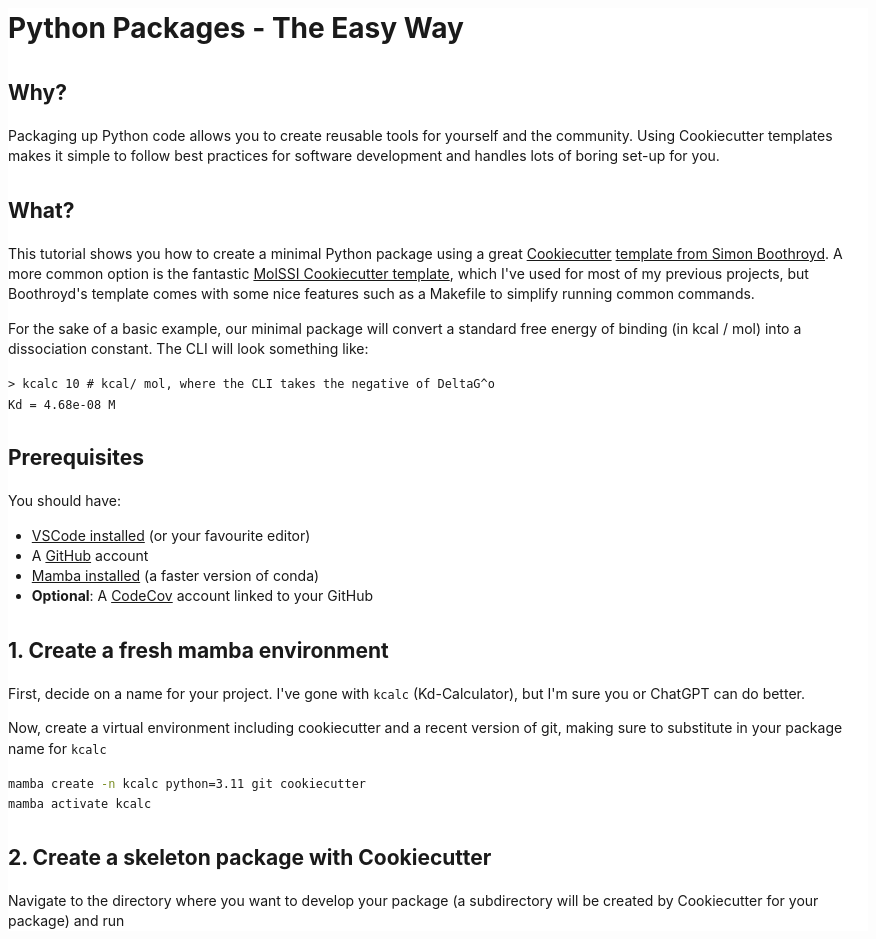# Python Packages - The Easy Way

## Why?

Packaging up Python code allows you to create reusable tools for yourself and the community. Using Cookiecutter templates makes it simple to follow best practices for software development and handles lots of boring set-up for you.
## What?

This tutorial shows you how to create a minimal Python package using a great [Cookiecutter](https://github.com/cookiecutter/cookiecutter) [template from Simon Boothroyd](https://github.com/SimonBoothroyd/python-template/tree/main). A more common option is the fantastic [MolSSI Cookiecutter template](https://github.com/MolSSI/cookiecutter-cms), which I've used for most of my previous projects, but Boothroyd's template comes with some nice features such as a Makefile to simplify running common commands. 

For the sake of a basic example, our minimal package will convert a standard free energy of binding (in kcal / mol) into a dissociation constant. The CLI will look something like:

```
> kcalc 10 # kcal/ mol, where the CLI takes the negative of DeltaG^o
Kd = 4.68e-08 M
```

## Prerequisites

You should have:

- [VSCode installed](https://code.visualstudio.com/download) (or your favourite editor)
- A [GitHub](https://github.com/) account
- [Mamba installed](https://mamba.readthedocs.io/en/latest/installation/mamba-installation.html) (a faster version of conda)
- **Optional**: A [CodeCov](https://about.codecov.io/) account linked to your GitHub

## 1. Create a fresh mamba environment

First, decide on a name for your project. I've gone with `kcalc` (Kd-Calculator), but I'm sure you or ChatGPT can do better.

Now, create a virtual environment including cookiecutter and a recent version of git, making sure to substitute in your package name for `kcalc`

```bash
mamba create -n kcalc python=3.11 git cookiecutter
mamba activate kcalc
```

## 2. Create a skeleton package with Cookiecutter

Navigate to the directory where you want to develop your package (a subdirectory will be created by Cookiecutter for your package) and run
